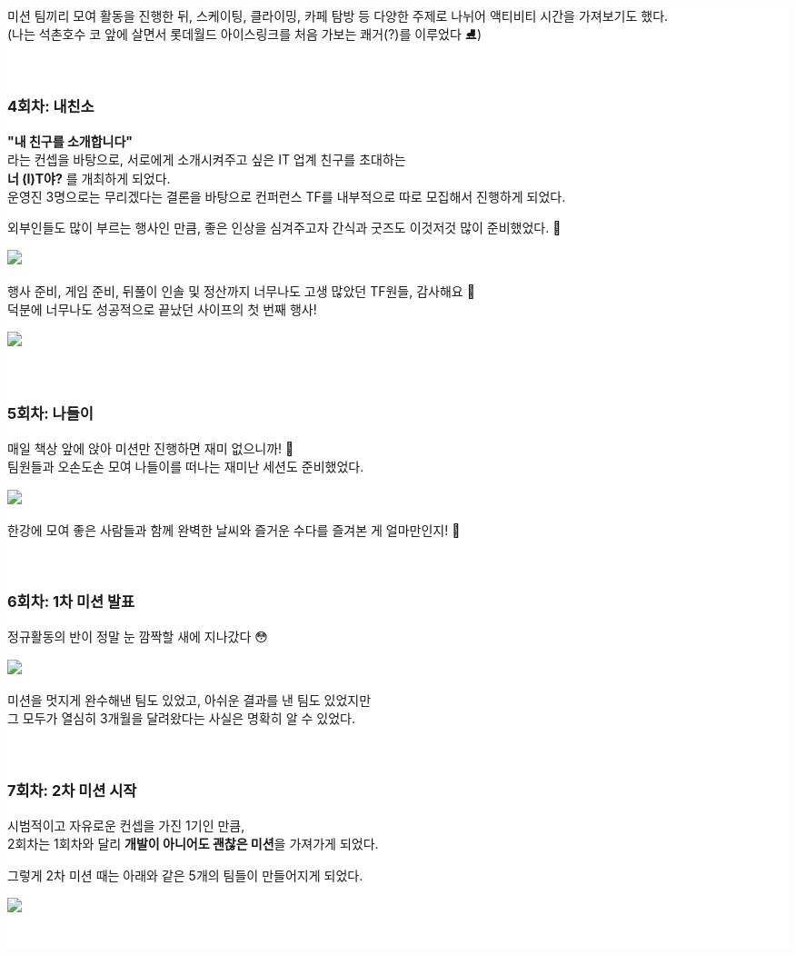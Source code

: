 미션 팀끼리 모여 활동을 진행한 뒤, 
스케이팅, 클라이밍, 카페 탐방 등 다양한 주제로 나뉘어 액티비티 시간을 가져보기도 했다.  
(나는 석촌호수 코 앞에 살면서 롯데월드 아이스링크를 처음 가보는 쾌거(?)를 이루었다 ⛸️)

&nbsp;

### 4회차: 내친소

**"내 친구를 소개합니다"**  
라는 컨셉을 바탕으로, 서로에게 소개시켜주고 싶은 IT 업계 친구를 초대하는  
**너 (I)T야?** 를 개최하게 되었다.  
운영진 3명으로는 무리겠다는 결론을 바탕으로 컨퍼런스 TF를 내부적으로 따로 모집해서 진행하게 되었다.

외부인들도 많이 부르는 행사인 만큼, 좋은 인상을 심겨주고자 간식과 굿즈도 이것저것 많이 준비했었다. 💪

![](5.png)

행사 준비, 게임 준비, 뒤풀이 인솔 및 정산까지 너무나도 고생 많았던 TF원들, 감사해요 🥹  
덕분에 너무나도 성공적으로 끝났던 사이프의 첫 번째 행사!

![](6.png)

&nbsp;

### 5회차: 나들이

매일 책상 앞에 앉아 미션만 진행하면 재미 없으니까! 🤭  
팀원들과 오손도손 모여 나들이를 떠나는 재미난 세션도 준비했었다.

![](7.png)

한강에 모여 좋은 사람들과 함께 완벽한 날씨와 즐거운 수다를 즐겨본 게 얼마만인지! 🥹

&nbsp;

### 6회차: 1차 미션 발표

정규활동의 반이 정말 눈 깜짝할 새에 지나갔다 😳

![](8.png)

미션을 멋지게 완수해낸 팀도 있었고, 아쉬운 결과를 낸 팀도 있었지만  
그 모두가 열심히 3개월을 달려왔다는 사실은 명확히 알 수 있었다.

&nbsp;

### 7회차: 2차 미션 시작

시범적이고 자유로운 컨셉을 가진 1기인 만큼,  
2회차는 1회차와 달리 **개발이 아니어도 괜찮은 미션**을 가져가게 되었다.

그렇게 2차 미션 때는 아래와 같은 5개의 팀들이 만들어지게 되었다.

![](9.png)

&nbsp;
